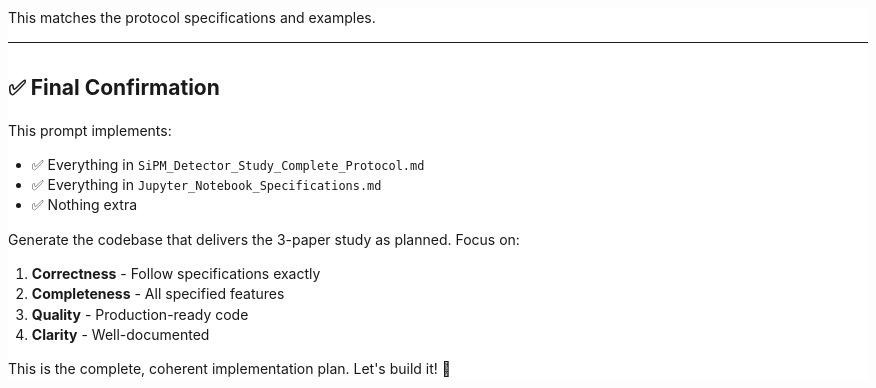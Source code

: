 This matches the protocol specifications and examples.

---

## ✅ Final Confirmation

This prompt implements:
- ✅ Everything in `SiPM_Detector_Study_Complete_Protocol.md`
- ✅ Everything in `Jupyter_Notebook_Specifications.md`
- ✅ Nothing extra

Generate the codebase that delivers the 3-paper study as planned. Focus on:
1. **Correctness** - Follow specifications exactly
2. **Completeness** - All specified features
3. **Quality** - Production-ready code
4. **Clarity** - Well-documented

This is the complete, coherent implementation plan. Let's build it! 🚀
